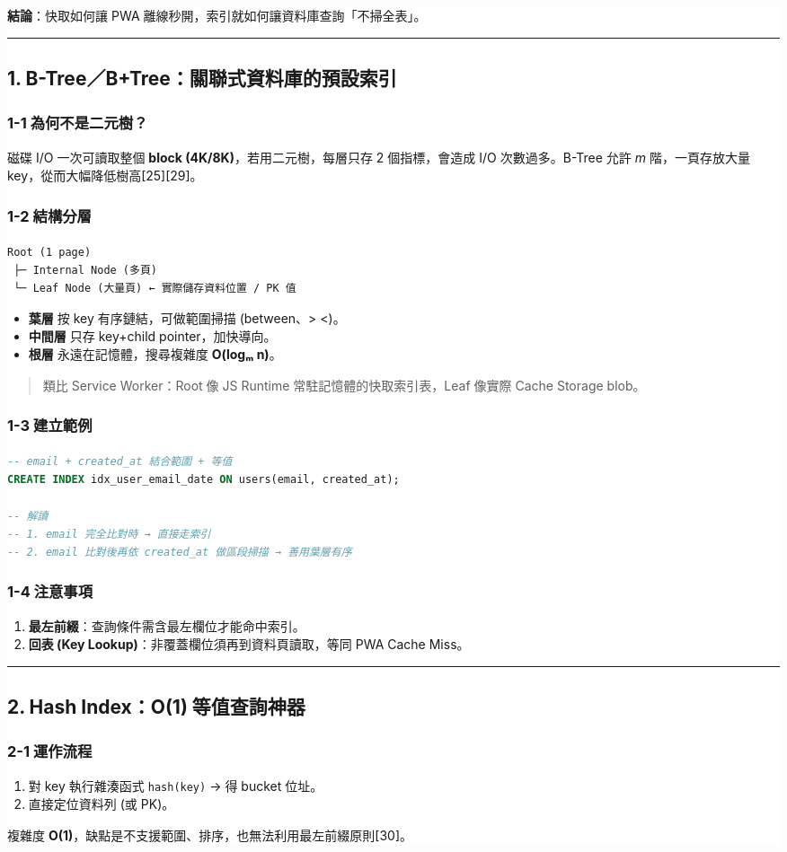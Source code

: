 **結論**：快取如何讓 PWA 離線秒開，索引就如何讓資料庫查詢「不掃全表」。

---

## 1. B-Tree／B+Tree：關聯式資料庫的預設索引

### 1-1 為何不是二元樹？

磁碟 I/O 一次可讀取整個 **block (4K/8K)**，若用二元樹，每層只存 2 個指標，會造成 I/O 次數過多。B-Tree 允許 *m* 階，一頁存放大量 key，從而大幅降低樹高[25][29]。

### 1-2 結構分層

```
Root (1 page)
 ├─ Internal Node (多頁)
 └─ Leaf Node (大量頁) ← 實際儲存資料位置 / PK 值
```

- **葉層** 按 key 有序鏈結，可做範圍掃描 (between、>
  <)。
- **中間層** 只存 key+child pointer，加快導向。
- **根層** 永遠在記憶體，搜尋複雜度 **O(logₘ n)**。

> 類比 Service Worker：Root 像 JS Runtime 常駐記憶體的快取索引表，Leaf 像實際 Cache Storage blob。

### 1-3 建立範例

```sql
-- email + created_at 結合範圍 + 等值
CREATE INDEX idx_user_email_date ON users(email, created_at);

-- 解讀
-- 1. email 完全比對時 → 直接走索引
-- 2. email 比對後再依 created_at 做區段掃描 → 善用葉層有序
```

### 1-4 注意事項

1. **最左前綴**：查詢條件需含最左欄位才能命中索引。
2. **回表 (Key Lookup)**：非覆蓋欄位須再到資料頁讀取，等同 PWA Cache Miss。


---

## 2. Hash Index：O(1) 等值查詢神器

### 2-1 運作流程

1. 對 key 執行雜湊函式 `hash(key)` → 得 bucket 位址。
2. 直接定位資料列 (或 PK)。

複雜度 **O(1)**，缺點是不支援範圍、排序，也無法利用最左前綴原則[30]。
